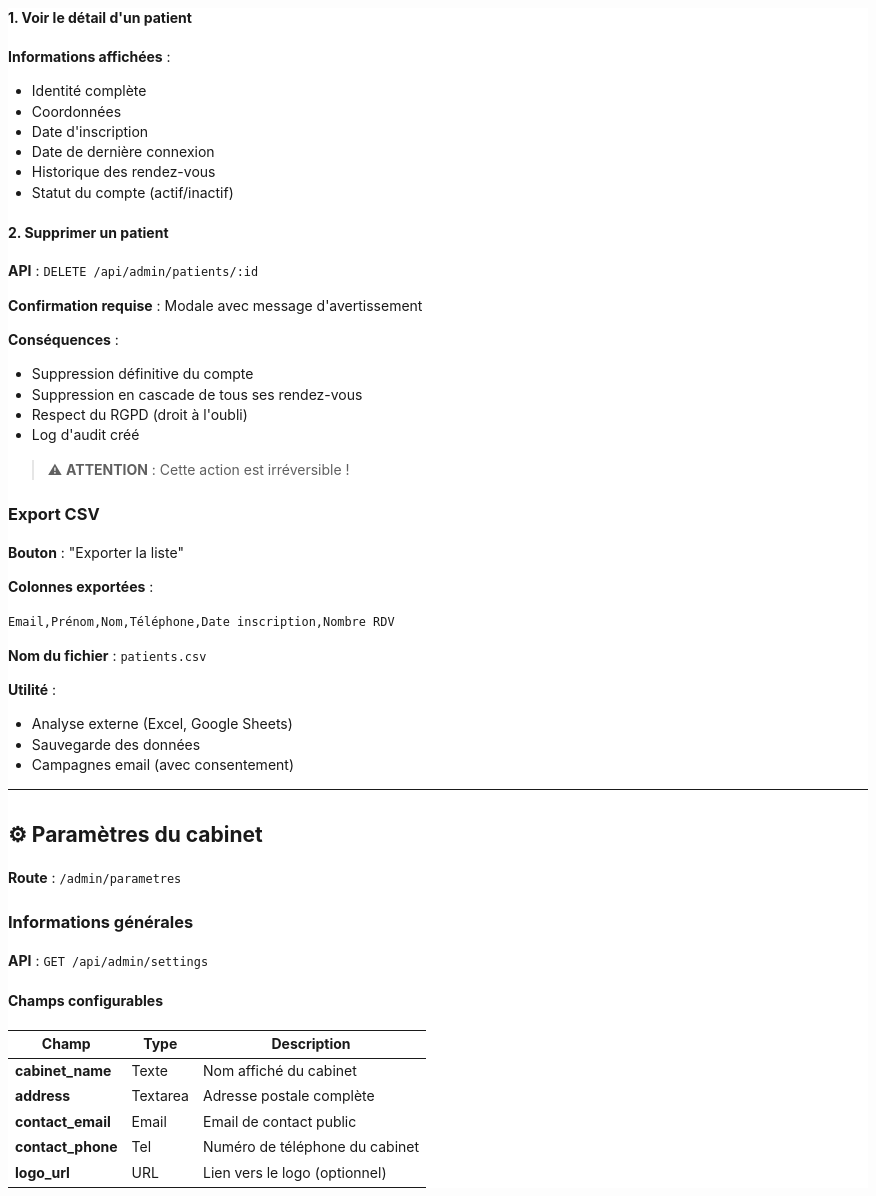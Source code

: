 #### 1. Voir le détail d'un patient

**Informations affichées** :
- Identité complète
- Coordonnées
- Date d'inscription
- Date de dernière connexion
- Historique des rendez-vous
- Statut du compte (actif/inactif)

#### 2. Supprimer un patient

**API** : `DELETE /api/admin/patients/:id`

**Confirmation requise** : Modale avec message d'avertissement

**Conséquences** :
- Suppression définitive du compte
- Suppression en cascade de tous ses rendez-vous
- Respect du RGPD (droit à l'oubli)
- Log d'audit créé

> ⚠️ **ATTENTION** : Cette action est irréversible !

### Export CSV

**Bouton** : "Exporter la liste"

**Colonnes exportées** :
```csv
Email,Prénom,Nom,Téléphone,Date inscription,Nombre RDV
```

**Nom du fichier** : `patients.csv`

**Utilité** :
- Analyse externe (Excel, Google Sheets)
- Sauvegarde des données
- Campagnes email (avec consentement)

---

## ⚙️ Paramètres du cabinet

**Route** : `/admin/parametres`

### Informations générales

**API** : `GET /api/admin/settings`

#### Champs configurables

| Champ | Type | Description |
|-------|------|-------------|
| **cabinet_name** | Texte | Nom affiché du cabinet |
| **address** | Textarea | Adresse postale complète |
| **contact_email** | Email | Email de contact public |
| **contact_phone** | Tel | Numéro de téléphone du cabinet |
| **logo_url** | URL | Lien vers le logo (optionnel) |
